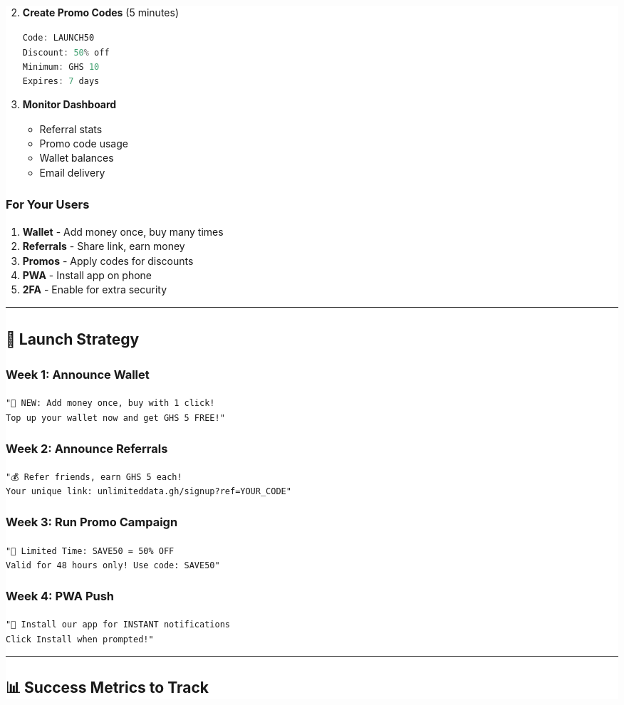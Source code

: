 2. **Create Promo Codes** (5 minutes)
   ```javascript
   Code: LAUNCH50
   Discount: 50% off
   Minimum: GHS 10
   Expires: 7 days
   ```

3. **Monitor Dashboard**
   - Referral stats
   - Promo code usage
   - Wallet balances
   - Email delivery

### For Your Users

1. **Wallet** - Add money once, buy many times
2. **Referrals** - Share link, earn money
3. **Promos** - Apply codes for discounts
4. **PWA** - Install app on phone
5. **2FA** - Enable for extra security

---

## 🚀 Launch Strategy

### Week 1: Announce Wallet
```
"🎉 NEW: Add money once, buy with 1 click!
Top up your wallet now and get GHS 5 FREE!"
```

### Week 2: Announce Referrals
```
"💰 Refer friends, earn GHS 5 each!
Your unique link: unlimiteddata.gh/signup?ref=YOUR_CODE"
```

### Week 3: Run Promo Campaign
```
"🎫 Limited Time: SAVE50 = 50% OFF
Valid for 48 hours only! Use code: SAVE50"
```

### Week 4: PWA Push
```
"📱 Install our app for INSTANT notifications
Click Install when prompted!"
```

---

## 📊 Success Metrics to Track
